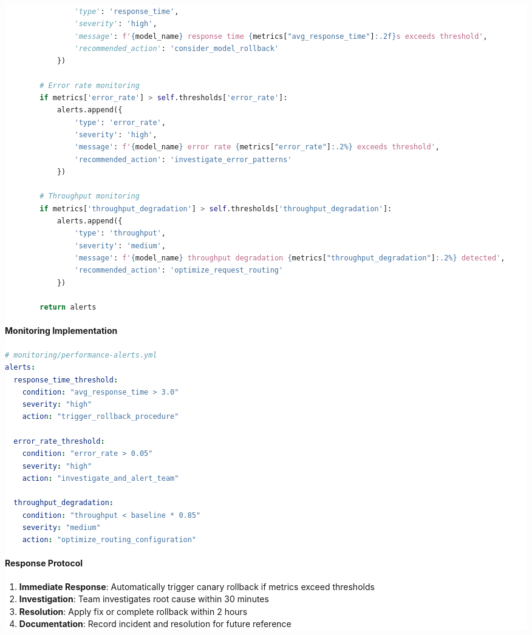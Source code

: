 ```python
                'type': 'response_time',
                'severity': 'high',
                'message': f'{model_name} response time {metrics["avg_response_time"]:.2f}s exceeds threshold',
                'recommended_action': 'consider_model_rollback'
            })
        
        # Error rate monitoring
        if metrics['error_rate'] > self.thresholds['error_rate']:
            alerts.append({
                'type': 'error_rate',
                'severity': 'high',
                'message': f'{model_name} error rate {metrics["error_rate"]:.2%} exceeds threshold',
                'recommended_action': 'investigate_error_patterns'
            })
        
        # Throughput monitoring
        if metrics['throughput_degradation'] > self.thresholds['throughput_degradation']:
            alerts.append({
                'type': 'throughput',
                'severity': 'medium',
                'message': f'{model_name} throughput degradation {metrics["throughput_degradation"]:.2%} detected',
                'recommended_action': 'optimize_request_routing'
            })
        
        return alerts
```

#### **Monitoring Implementation**
```yaml
# monitoring/performance-alerts.yml
alerts:
  response_time_threshold:
    condition: "avg_response_time > 3.0"
    severity: "high"
    action: "trigger_rollback_procedure"
  
  error_rate_threshold:
    condition: "error_rate > 0.05"
    severity: "high"
    action: "investigate_and_alert_team"
  
  throughput_degradation:
    condition: "throughput < baseline * 0.85"
    severity: "medium"
    action: "optimize_routing_configuration"
```

#### **Response Protocol**
1. **Immediate Response**: Automatically trigger canary rollback if metrics exceed thresholds
2. **Investigation**: Team investigates root cause within 30 minutes
3. **Resolution**: Apply fix or complete rollback within 2 hours
4. **Documentation**: Record incident and resolution for future reference

